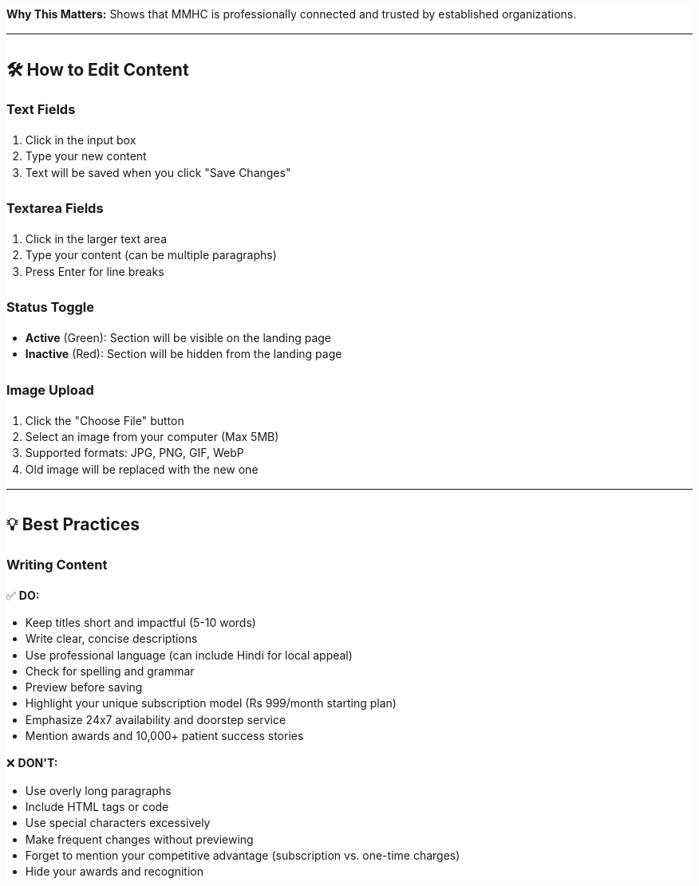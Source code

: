 **Why This Matters:** Shows that MMHC is professionally connected and trusted by established organizations.

---

## 🛠️ How to Edit Content

### Text Fields
1. Click in the input box
2. Type your new content
3. Text will be saved when you click "Save Changes"

### Textarea Fields
1. Click in the larger text area
2. Type your content (can be multiple paragraphs)
3. Press Enter for line breaks

### Status Toggle
- **Active** (Green): Section will be visible on the landing page
- **Inactive** (Red): Section will be hidden from the landing page

### Image Upload
1. Click the "Choose File" button
2. Select an image from your computer (Max 5MB)
3. Supported formats: JPG, PNG, GIF, WebP
4. Old image will be replaced with the new one

---

## 💡 Best Practices

### Writing Content
✅ **DO:**
- Keep titles short and impactful (5-10 words)
- Write clear, concise descriptions
- Use professional language (can include Hindi for local appeal)
- Check for spelling and grammar
- Preview before saving
- Highlight your unique subscription model (Rs 999/month starting plan)
- Emphasize 24x7 availability and doorstep service
- Mention awards and 10,000+ patient success stories

❌ **DON'T:**
- Use overly long paragraphs
- Include HTML tags or code
- Use special characters excessively
- Make frequent changes without previewing
- Forget to mention your competitive advantage (subscription vs. one-time charges)
- Hide your awards and recognition
